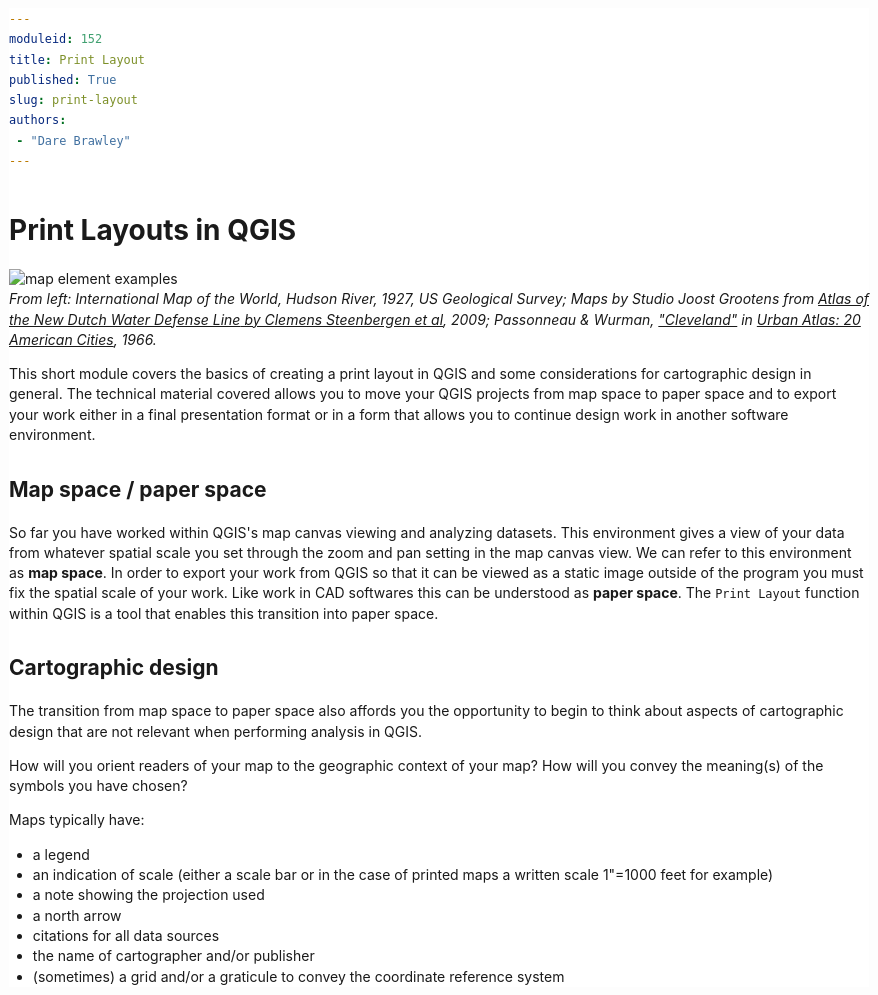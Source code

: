 ```yaml
---
moduleid: 152
title: Print Layout
published: True
slug: print-layout
authors:
 - "Dare Brawley"
---
```


# Print Layouts in QGIS

![map element examples](images/152/36-print-layout-examples-02.png#img-full)  
*From left: International Map of the World, Hudson River, 1927, US Geological Survey; Maps by Studio Joost Grootens from [*Atlas of the New Dutch Water Defense Line* by Clemens Steenbergen et al](https://www.google.com/books/edition/Atlas_of_the_New_Dutch_Water_Defence_Lin/v51sTO-RpHwC?hl=en&gbpv=0), 2009; Passonneau & Wurman, ["Cleveland"](https://www.davidrumsey.com/luna/servlet/detail/RUMSEY~8~1~307890~90077767:Cleveland--Residential-Population-D?sort=Pub_List_No_InitialSort%2CPub_Date%2CPub_List_No%2CSeries_No&qvq=q:wurman%20cleveland;sort:Pub_List_No_InitialSort%2CPub_Date%2CPub_List_No%2CSeries_No;lc:RUMSEY~8~1&mi=2&trs=9) in [*Urban Atlas: 20 American Cities*](https://www.davidrumsey.com/luna/servlet/view/search?q=pub_list_no%3d%2210195.000%22&qvq=sort:Pub_List_No_InitialSort%2CPub_Date%2CPub_List_No%2CSeries_No;lc:RUMSEY~8~1&mi=0), 1966.*

This short module covers the basics of creating a print layout in QGIS and some considerations for cartographic design in general. The technical material covered allows you to move your QGIS projects from map space to paper space and to export your work either in a final presentation format or in a form that allows you to continue design work in another software environment.  

## Map space / paper space  

So far you have worked within QGIS's map canvas viewing and analyzing datasets. This environment gives a view of your data from whatever spatial scale you set through the zoom and pan setting in the map canvas view. We can refer to this environment as **map space**. In order to export your work from QGIS so that it can be viewed as a static image outside of the program you must fix the spatial scale of your work. Like work in CAD softwares this can be understood as **paper space**. The `Print Layout` function within QGIS is a tool that enables this transition into paper space.  

## Cartographic design

The transition from map space to paper space also affords you the opportunity to begin to think about aspects of cartographic design that are not relevant when performing analysis in QGIS.  

How will you orient readers of your map to the geographic context of your map? How will you convey the meaning(s) of the symbols you have chosen?  

Maps typically have:

- a legend
- an indication of scale (either a scale bar or in the case of printed maps a written scale 1"=1000 feet for example)
- a note showing the projection used
- a north arrow
- citations for all data sources
- the name of cartographer and/or publisher
- (sometimes) a grid and/or a graticule to convey the coordinate reference system
